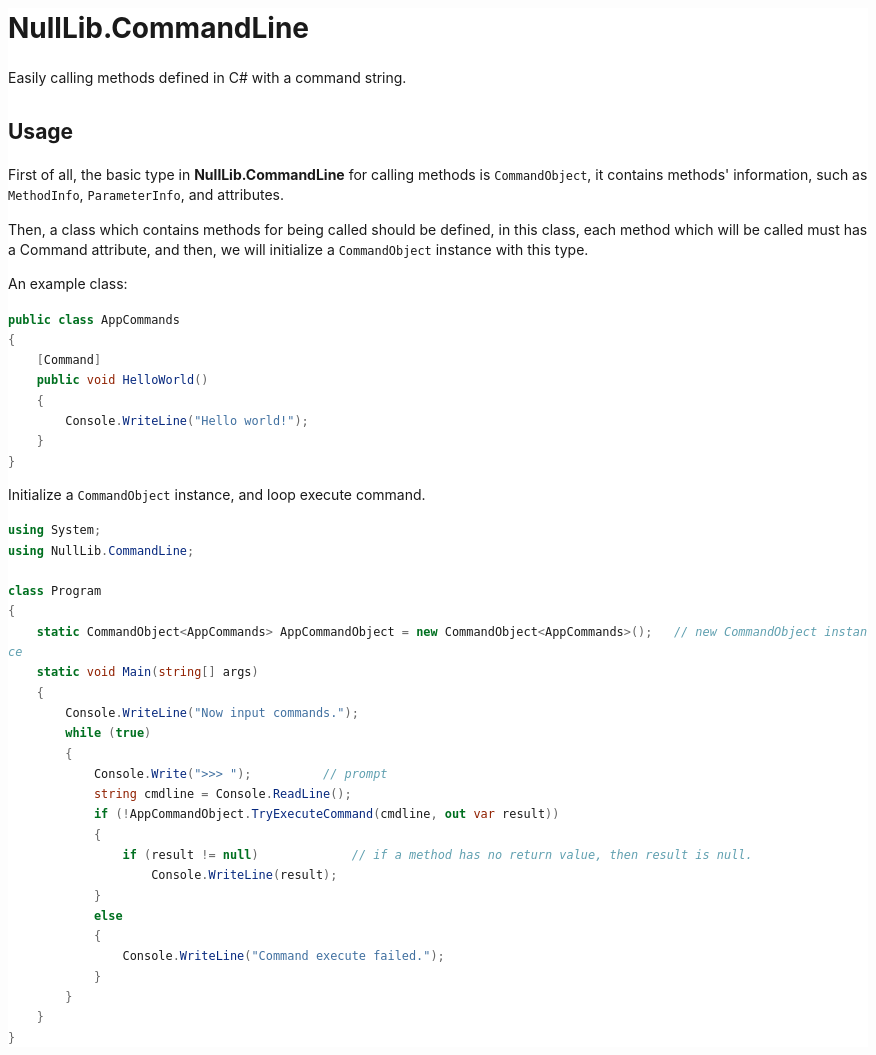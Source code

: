# NullLib.CommandLine

Easily calling methods defined in C# with a command string.

## Usage 

First of all, the basic type in **NullLib.CommandLine** for calling methods is `CommandObject`, it contains methods' information, such as `MethodInfo`, `ParameterInfo`, and attributes.

Then, a class which contains methods for being called should be defined, in this class, each method which will be called must has a Command attribute, and then, we will initialize a `CommandObject` instance with this type. 

An example class:

```csharp
public class AppCommands
{
    [Command]
    public void HelloWorld()
    {
        Console.WriteLine("Hello world!");
    }
}
```

Initialize a `CommandObject` instance, and loop execute command.

```csharp
using System;
using NullLib.CommandLine;

class Program
{
    static CommandObject<AppCommands> AppCommandObject = new CommandObject<AppCommands>();   // new CommandObject instance
    static void Main(string[] args)
    {
        Console.WriteLine("Now input commands.");
        while (true)
        {
            Console.Write(">>> ");          // prompt
            string cmdline = Console.ReadLine();
            if (!AppCommandObject.TryExecuteCommand(cmdline, out var result))
            {
                if (result != null)             // if a method has no return value, then result is null.
	                Console.WriteLine(result);
            }
            else
            {
                Console.WriteLine("Command execute failed.");
            }
        }
    }
}
```

